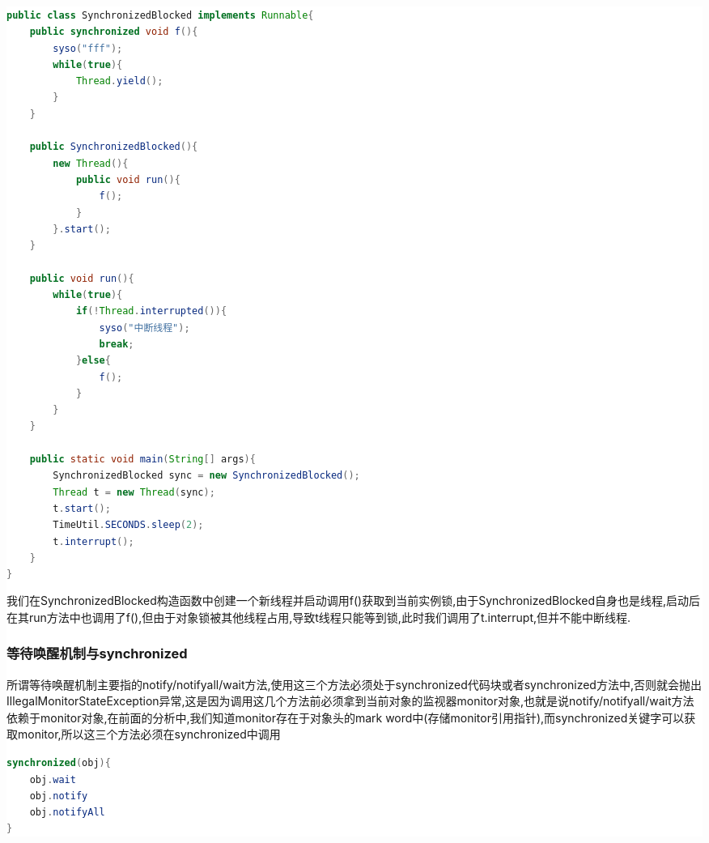```java
public class SynchronizedBlocked implements Runnable{
    public synchronized void f(){
        syso("fff");
        while(true){
            Thread.yield();
        }
    }
    
    public SynchronizedBlocked(){
        new Thread(){
            public void run(){
                f();
            }
        }.start();
    }
    
    public void run(){
        while(true){
            if(!Thread.interrupted()){
                syso("中断线程");
                break;
            }else{
                f();
            }
        }
    }
    
    public static void main(String[] args){
        SynchronizedBlocked sync = new SynchronizedBlocked();
        Thread t = new Thread(sync);
        t.start();
        TimeUtil.SECONDS.sleep(2);
        t.interrupt();
    }
}
```

我们在SynchronizedBlocked构造函数中创建一个新线程并启动调用f()获取到当前实例锁,由于SynchronizedBlocked自身也是线程,启动后在其run方法中也调用了f(),但由于对象锁被其他线程占用,导致t线程只能等到锁,此时我们调用了t.interrupt,但并不能中断线程.

### 等待唤醒机制与synchronized

所谓等待唤醒机制主要指的notify/notifyall/wait方法,使用这三个方法必须处于synchronized代码块或者synchronized方法中,否则就会抛出IllegalMonitorStateException异常,这是因为调用这几个方法前必须拿到当前对象的监视器monitor对象,也就是说notify/notifyall/wait方法依赖于monitor对象,在前面的分析中,我们知道monitor存在于对象头的mark word中(存储monitor引用指针),而synchronized关键字可以获取monitor,所以这三个方法必须在synchronized中调用

```java
synchronized(obj){
    obj.wait
    obj.notify
    obj.notifyAll
}
```
